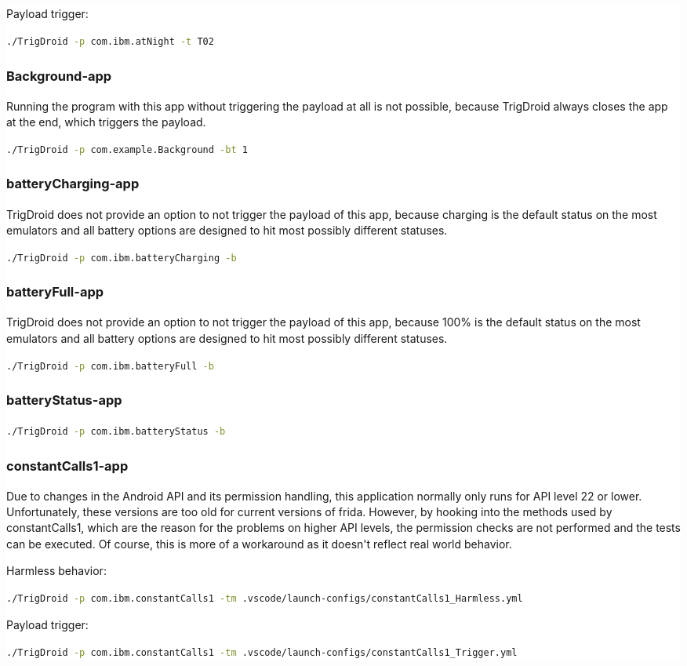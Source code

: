 Payload trigger:

```bash
./TrigDroid -p com.ibm.atNight -t T02
```

### Background-app

Running the program with this app without triggering the payload at all is not possible, because TrigDroid always closes the app at the end, which triggers the payload.

```bash
./TrigDroid -p com.example.Background -bt 1
```

### batteryCharging-app

TrigDroid does not provide an option to not trigger the payload of this app, because charging is the default status on the most emulators and all battery options are designed to hit most possibly different statuses.

```bash
./TrigDroid -p com.ibm.batteryCharging -b
```

### batteryFull-app

TrigDroid does not provide an option to not trigger the payload of this app, because 100% is the default status on the most emulators and all battery options are designed to hit most possibly different statuses.

```bash
./TrigDroid -p com.ibm.batteryFull -b
```

### batteryStatus-app

```bash
./TrigDroid -p com.ibm.batteryStatus -b
```

### constantCalls1-app

Due to changes in the Android API and its permission handling, this application normally only runs for API level 22 or lower. Unfortunately, these versions are too old for current versions of frida. However, by hooking into the methods used by constantCalls1, which are the reason for the problems on higher API levels, the permission checks are not performed and the tests can be executed. Of course, this is more of a workaround as it doesn't reflect real world behavior.

Harmless behavior:

```bash
./TrigDroid -p com.ibm.constantCalls1 -tm .vscode/launch-configs/constantCalls1_Harmless.yml
```

Payload trigger:

```bash
./TrigDroid -p com.ibm.constantCalls1 -tm .vscode/launch-configs/constantCalls1_Trigger.yml
```
